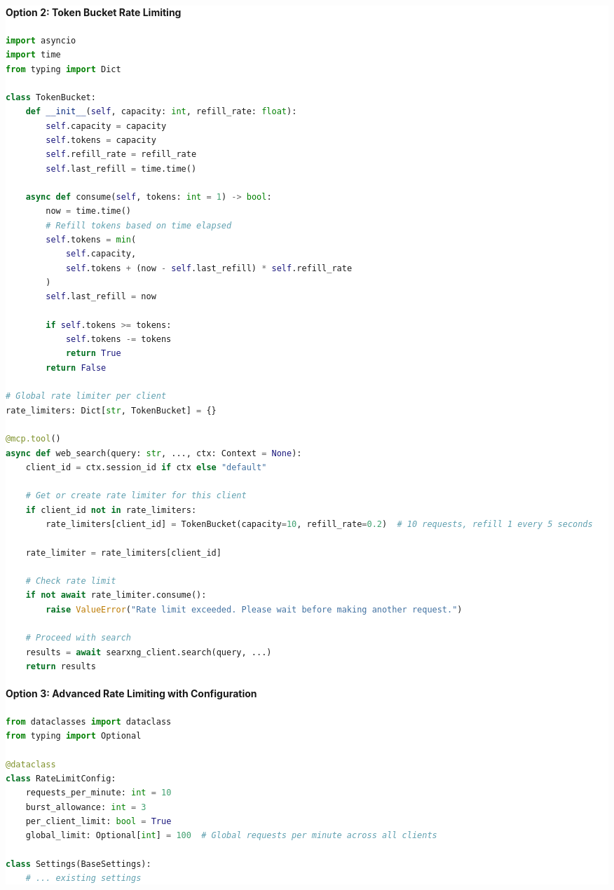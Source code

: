 #### Option 2: Token Bucket Rate Limiting
```python
import asyncio
import time
from typing import Dict

class TokenBucket:
    def __init__(self, capacity: int, refill_rate: float):
        self.capacity = capacity
        self.tokens = capacity
        self.refill_rate = refill_rate
        self.last_refill = time.time()
        
    async def consume(self, tokens: int = 1) -> bool:
        now = time.time()
        # Refill tokens based on time elapsed
        self.tokens = min(
            self.capacity,
            self.tokens + (now - self.last_refill) * self.refill_rate
        )
        self.last_refill = now
        
        if self.tokens >= tokens:
            self.tokens -= tokens
            return True
        return False

# Global rate limiter per client
rate_limiters: Dict[str, TokenBucket] = {}

@mcp.tool()
async def web_search(query: str, ..., ctx: Context = None):
    client_id = ctx.session_id if ctx else "default"
    
    # Get or create rate limiter for this client
    if client_id not in rate_limiters:
        rate_limiters[client_id] = TokenBucket(capacity=10, refill_rate=0.2)  # 10 requests, refill 1 every 5 seconds
    
    rate_limiter = rate_limiters[client_id]
    
    # Check rate limit
    if not await rate_limiter.consume():
        raise ValueError("Rate limit exceeded. Please wait before making another request.")
    
    # Proceed with search
    results = await searxng_client.search(query, ...)
    return results
```

#### Option 3: Advanced Rate Limiting with Configuration
```python
from dataclasses import dataclass
from typing import Optional

@dataclass
class RateLimitConfig:
    requests_per_minute: int = 10
    burst_allowance: int = 3
    per_client_limit: bool = True
    global_limit: Optional[int] = 100  # Global requests per minute across all clients

class Settings(BaseSettings):
    # ... existing settings
```